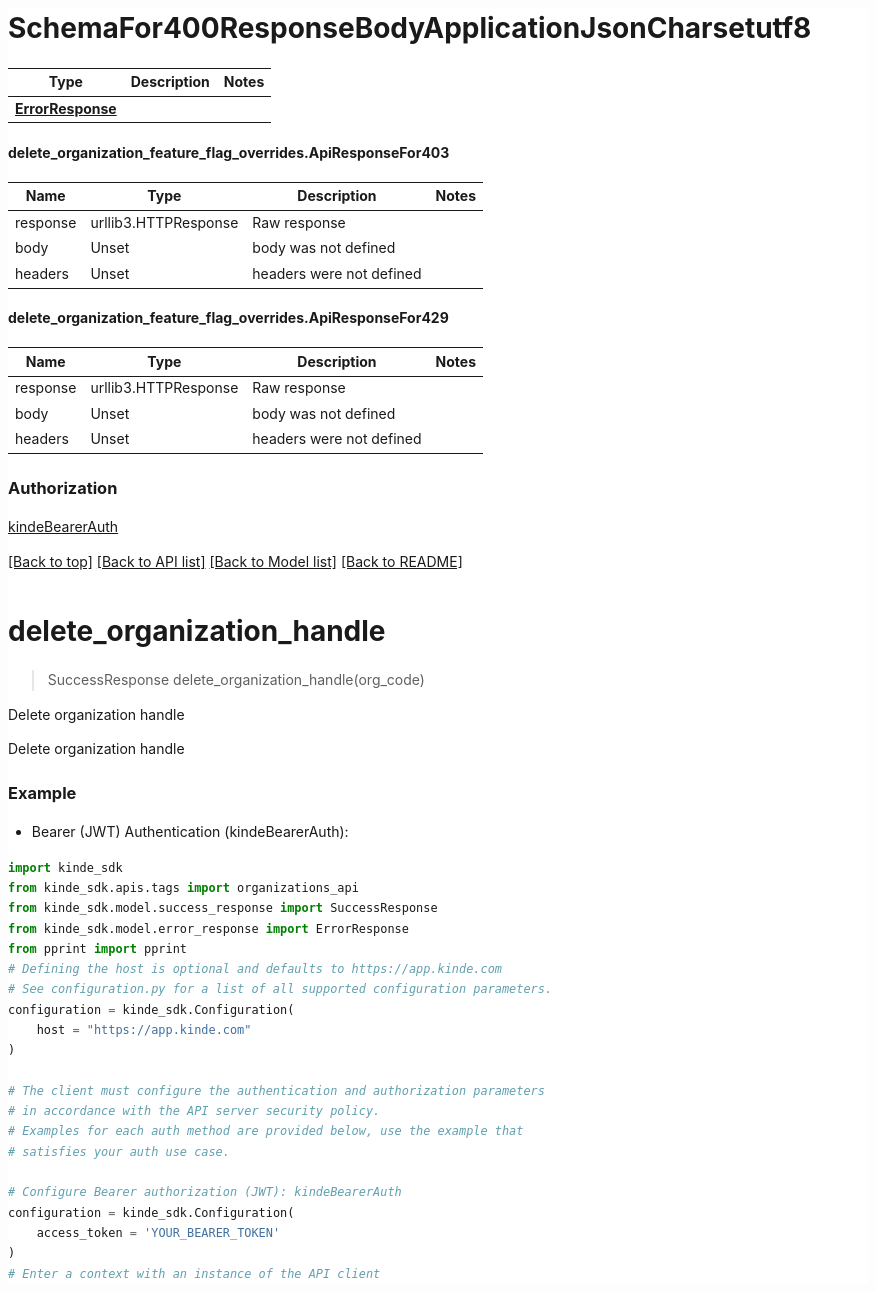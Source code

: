
# SchemaFor400ResponseBodyApplicationJsonCharsetutf8
Type | Description  | Notes
------------- | ------------- | -------------
[**ErrorResponse**](../../models/ErrorResponse.md) |  | 


#### delete_organization_feature_flag_overrides.ApiResponseFor403
Name | Type | Description  | Notes
------------- | ------------- | ------------- | -------------
response | urllib3.HTTPResponse | Raw response |
body | Unset | body was not defined |
headers | Unset | headers were not defined |

#### delete_organization_feature_flag_overrides.ApiResponseFor429
Name | Type | Description  | Notes
------------- | ------------- | ------------- | -------------
response | urllib3.HTTPResponse | Raw response |
body | Unset | body was not defined |
headers | Unset | headers were not defined |

### Authorization

[kindeBearerAuth](../../../README.md#kindeBearerAuth)

[[Back to top]](#__pageTop) [[Back to API list]](../../../README.md#documentation-for-api-endpoints) [[Back to Model list]](../../../README.md#documentation-for-models) [[Back to README]](../../../README.md)

# **delete_organization_handle**
<a name="delete_organization_handle"></a>
> SuccessResponse delete_organization_handle(org_code)

Delete organization handle

Delete organization handle 

### Example

* Bearer (JWT) Authentication (kindeBearerAuth):
```python
import kinde_sdk
from kinde_sdk.apis.tags import organizations_api
from kinde_sdk.model.success_response import SuccessResponse
from kinde_sdk.model.error_response import ErrorResponse
from pprint import pprint
# Defining the host is optional and defaults to https://app.kinde.com
# See configuration.py for a list of all supported configuration parameters.
configuration = kinde_sdk.Configuration(
    host = "https://app.kinde.com"
)

# The client must configure the authentication and authorization parameters
# in accordance with the API server security policy.
# Examples for each auth method are provided below, use the example that
# satisfies your auth use case.

# Configure Bearer authorization (JWT): kindeBearerAuth
configuration = kinde_sdk.Configuration(
    access_token = 'YOUR_BEARER_TOKEN'
)
# Enter a context with an instance of the API client
```